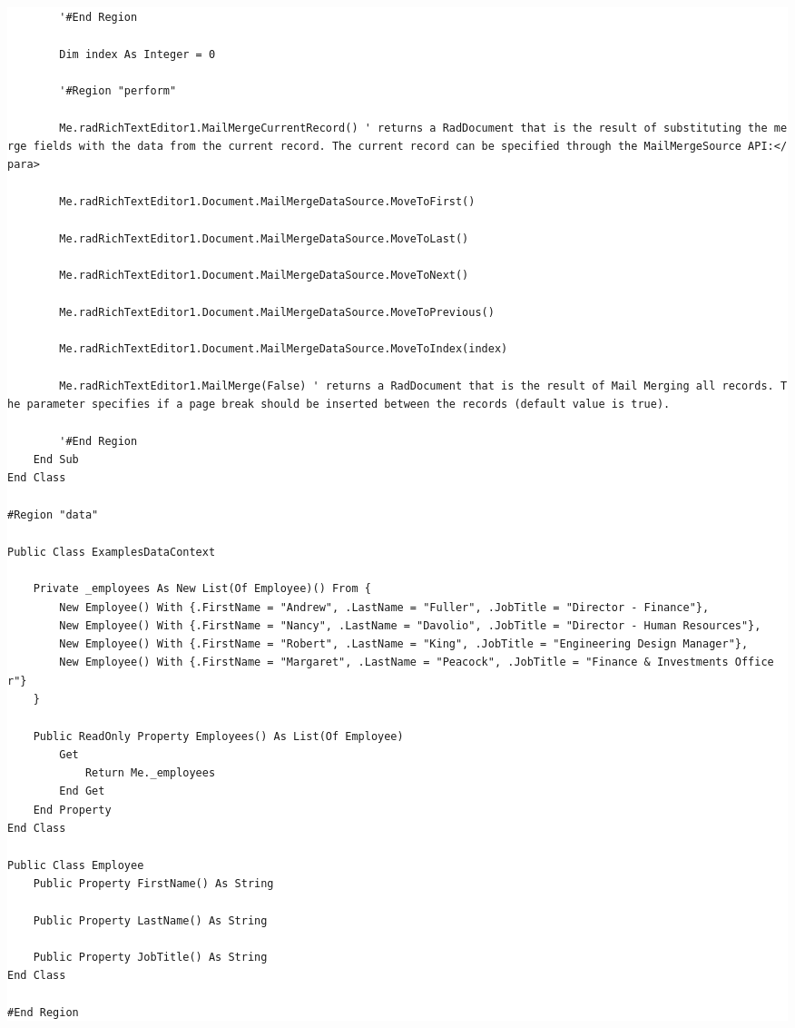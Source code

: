 	        '#End Region
	
	        Dim index As Integer = 0
	
	        '#Region "perform"
	
	        Me.radRichTextEditor1.MailMergeCurrentRecord() ' returns a RadDocument that is the result of substituting the merge fields with the data from the current record. The current record can be specified through the MailMergeSource API:</para>
	
	        Me.radRichTextEditor1.Document.MailMergeDataSource.MoveToFirst()
	
	        Me.radRichTextEditor1.Document.MailMergeDataSource.MoveToLast()
	
	        Me.radRichTextEditor1.Document.MailMergeDataSource.MoveToNext()
	
	        Me.radRichTextEditor1.Document.MailMergeDataSource.MoveToPrevious()
	
	        Me.radRichTextEditor1.Document.MailMergeDataSource.MoveToIndex(index)
	
	        Me.radRichTextEditor1.MailMerge(False) ' returns a RadDocument that is the result of Mail Merging all records. The parameter specifies if a page break should be inserted between the records (default value is true).
	
	        '#End Region
	    End Sub
	End Class
	
	#Region "data"
	
	Public Class ExamplesDataContext
	
	    Private _employees As New List(Of Employee)() From {
	        New Employee() With {.FirstName = "Andrew", .LastName = "Fuller", .JobTitle = "Director - Finance"},
	        New Employee() With {.FirstName = "Nancy", .LastName = "Davolio", .JobTitle = "Director - Human Resources"},
	        New Employee() With {.FirstName = "Robert", .LastName = "King", .JobTitle = "Engineering Design Manager"},
	        New Employee() With {.FirstName = "Margaret", .LastName = "Peacock", .JobTitle = "Finance & Investments Officer"}
	    }
	
	    Public ReadOnly Property Employees() As List(Of Employee)
	        Get
	            Return Me._employees
	        End Get
	    End Property
	End Class
	
	Public Class Employee
	    Public Property FirstName() As String
	
	    Public Property LastName() As String
	
	    Public Property JobTitle() As String
	End Class
	
	#End Region
